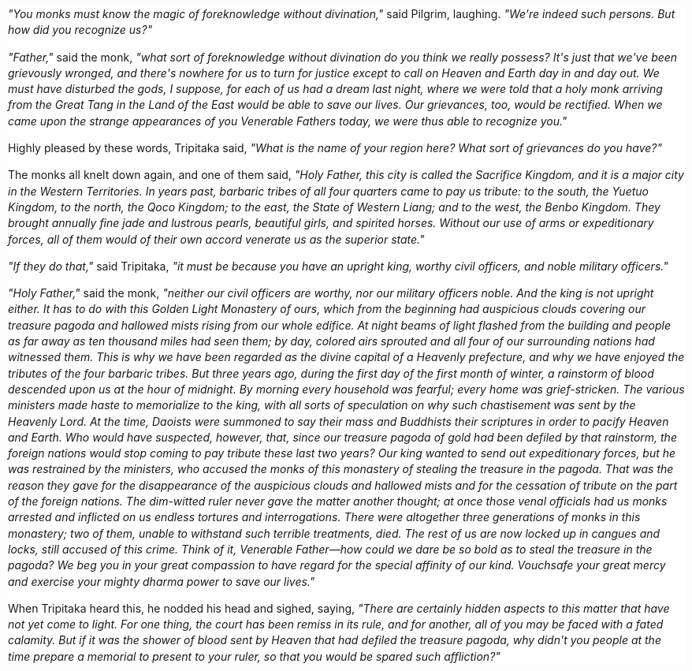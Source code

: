 *"You monks must know the magic of foreknowledge without divination,"* said Pilgrim, laughing. *"We're indeed such persons. But how did you recognize us?"*

*"Father,"* said the monk, *"what sort of foreknowledge without divination do you think we really possess? It's just that we've been grievously wronged, and there's nowhere for us to turn for justice except to call on Heaven and Earth day in and day out. We must have disturbed the gods, I suppose, for each of us had a dream last night, where we were told that a holy monk arriving from the Great Tang in the Land of the East would be able to save our lives. Our grievances, too, would be rectified. When we came upon the strange appearances of you Venerable Fathers today, we were thus able to recognize you."*

Highly pleased by these words, Tripitaka said, *"What is the name of your region here? What sort of grievances do you have?"*

The monks all knelt down again, and one of them said, *"Holy Father, this city is called the Sacrifice Kingdom, and it is a major city in the Western Territories. In years past, barbaric tribes of all four quarters came to pay us tribute: to the south, the Yuetuo Kingdom, to the north, the Qoco Kingdom; to the east, the State of Western Liang; and to the west, the Benbo Kingdom. They brought annually fine jade and lustrous pearls, beautiful girls, and spirited horses. Without our use of arms or expeditionary forces, all of them would of their own accord venerate us as the superior state."*

*"If they do that,"* said Tripitaka, *"it must be because you have an upright king, worthy civil officers, and noble military officers."*

*"Holy Father,"* said the monk, *"neither our civil officers are worthy, nor our military officers noble. And the king is not upright either. It has to do with this Golden Light Monastery of ours, which from the beginning had auspicious clouds covering our treasure pagoda and hallowed mists rising from our whole edifice. At night beams of light flashed from the building and people as far away as ten thousand miles had seen them; by day, colored airs sprouted and all four of our surrounding nations had witnessed them. This is why we have been regarded as the divine capital of a Heavenly prefecture, and why we have enjoyed the tributes of the four barbaric tribes. But three years ago, during the first day of the first month of winter, a rainstorm of blood descended upon us at the hour of midnight. By morning every household was fearful; every home was grief-stricken. The various ministers made haste to memorialize to the king, with all sorts of speculation on why such chastisement was sent by the Heavenly Lord. At the time, Daoists were summoned to say their mass and Buddhists their scriptures in order to pacify Heaven and Earth. Who would have suspected, however, that, since our treasure pagoda of gold had been defiled by that rainstorm, the foreign nations would stop coming to pay tribute these last two years? Our king wanted to send out expeditionary forces, but he was restrained by the ministers, who accused the monks of this monastery of stealing the treasure in the pagoda. That was the reason they gave for the disappearance of the auspicious clouds and hallowed mists and for the cessation of tribute on the part of the foreign nations. The dim-witted ruler never gave the matter another thought; at once those venal officials had us monks arrested and inflicted on us endless tortures and interrogations. There were altogether three generations of monks in this monastery; two of them, unable to withstand such terrible treatments, died. The rest of us are now locked up in cangues and locks, still accused of this crime. Think of it, Venerable Father—how could we dare be so bold as to steal the treasure in the pagoda? We beg you in your great compassion to have regard for the special affinity of our kind. Vouchsafe your great mercy and exercise your mighty dharma power to save our lives."*

When Tripitaka heard this, he nodded his head and sighed, saying, *"There are certainly hidden aspects to this matter that have not yet come to light. For one thing, the court has been remiss in its rule, and for another, all of you may be faced with a fated calamity. But if it was the shower of blood sent by Heaven that had defiled the treasure pagoda, why didn't you people at the time prepare a memorial to present to your ruler, so that you would be spared such affliction?"*
